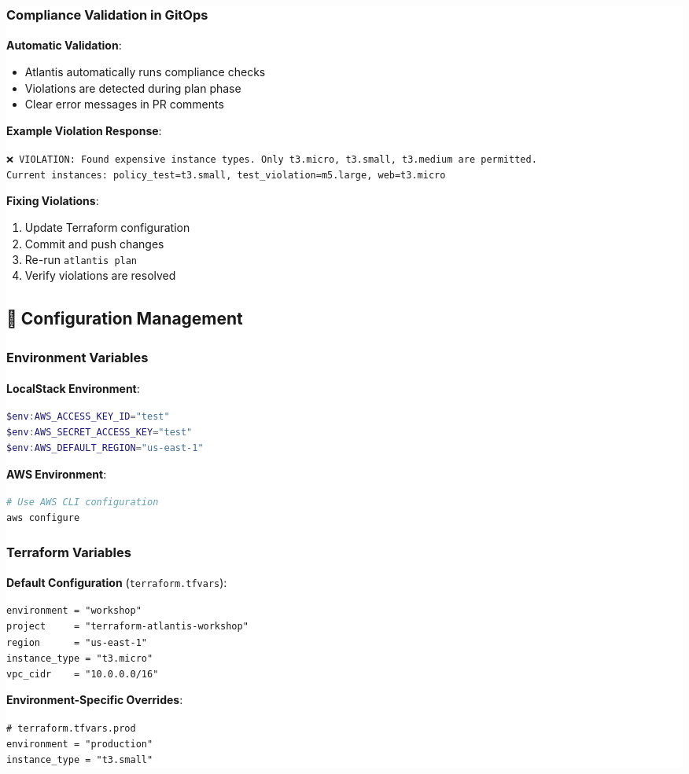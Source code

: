 ### Compliance Validation in GitOps

**Automatic Validation**:

-   Atlantis automatically runs compliance checks
-   Violations are detected during plan phase
-   Clear error messages in PR comments

**Example Violation Response**:

```
❌ VIOLATION: Found expensive instance types. Only t3.micro, t3.small, t3.medium are permitted.
Current instances: policy_test=t3.small, test_violation=m5.large, web=t3.micro
```

**Fixing Violations**:

1. Update Terraform configuration
2. Commit and push changes
3. Re-run `atlantis plan`
4. Verify violations are resolved

## 🔧 Configuration Management

### Environment Variables

**LocalStack Environment**:

```powershell
$env:AWS_ACCESS_KEY_ID="test"
$env:AWS_SECRET_ACCESS_KEY="test"
$env:AWS_DEFAULT_REGION="us-east-1"
```

**AWS Environment**:

```powershell
# Use AWS CLI configuration
aws configure
```

### Terraform Variables

**Default Configuration** (`terraform.tfvars`):

```hcl
environment = "workshop"
project     = "terraform-atlantis-workshop"
region      = "us-east-1"
instance_type = "t3.micro"
vpc_cidr    = "10.0.0.0/16"
```

**Environment-Specific Overrides**:

```hcl
# terraform.tfvars.prod
environment = "production"
instance_type = "t3.small"
```
